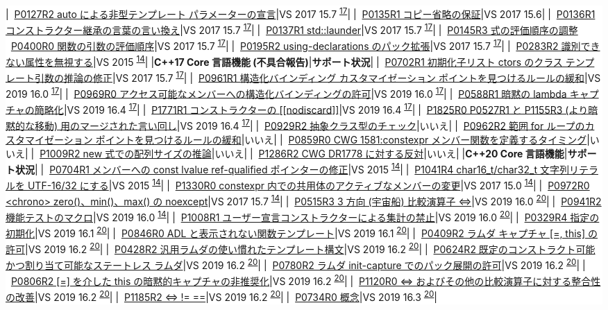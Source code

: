 |&nbsp;&nbsp;[P0127R2 auto による非型テンプレート パラメーターの宣言](http://www.open-std.org/jtc1/sc22/wg21/docs/papers/2016/p0127r2.html)|VS 2017 15.7 <sup>[17](#note_17)</sup>|
|&nbsp;&nbsp;[P0135R1 コピー省略の保証](http://www.open-std.org/jtc1/sc22/wg21/docs/papers/2016/p0135r1.html)|VS 2017 15.6|
|&nbsp;&nbsp;[P0136R1 コンストラクター継承の言葉の言い換え](http://www.open-std.org/jtc1/sc22/wg21/docs/papers/2015/p0136r1.html)|VS 2017 15.7 <sup>[17](#note_17)</sup>|
|&nbsp;&nbsp;[P0137R1 std::launder](http://www.open-std.org/jtc1/sc22/wg21/docs/papers/2016/p0137r1.html)|VS 2017 15.7 <sup>[17](#note_17)</sup>|
|&nbsp;&nbsp;[P0145R3 式の評価順序の調整](http://www.open-std.org/jtc1/sc22/wg21/docs/papers/2016/p0145r3.pdf)<br/>&nbsp;&nbsp;[P0400R0 関数の引数の評価順序](http://www.open-std.org/jtc1/sc22/wg21/docs/papers/2016/p0400r0.html)|VS 2017 15.7 <sup>[17](#note_17)</sup>|
|&nbsp;&nbsp;[P0195R2 using-declarations のパック拡張](http://www.open-std.org/jtc1/sc22/wg21/docs/papers/2016/p0195r2.html)|VS 2017 15.7 <sup>[17](#note_17)</sup>|
|&nbsp;&nbsp;[P0283R2 識別できない属性を無視する](http://www.open-std.org/jtc1/sc22/wg21/docs/papers/2016/p0283r2.html)|VS 2015 <sup>[14](#note_14)</sup>|
|__C++17 Core 言語機能 (不具合報告)__|__サポート状況__|
|&nbsp;&nbsp;[P0702R1 初期化子リスト ctors のクラス テンプレート引数の推論の修正](http://www.open-std.org/jtc1/sc22/wg21/docs/papers/2017/p0702r1.html)|VS 2017 15.7 <sup>[17](#note_17)</sup>|
|&nbsp;&nbsp;[P0961R1 構造化バインディング カスタマイゼーション ポイントを見つけるルールの緩和](http://open-std.org/JTC1/SC22/WG21/docs/papers/2018/p0961r1.html)|VS 2019 16.0 <sup>[17](#note_17)</sup>|
|&nbsp;&nbsp;[P0969R0 アクセス可能なメンバーへの構造化バインディングの許可](http://open-std.org/JTC1/SC22/WG21/docs/papers/2018/p0969r0.pdf)|VS 2019 16.0 <sup>[17](#note_17)</sup>|
|&nbsp;&nbsp;[P0588R1 暗黙の lambda キャプチャの簡略化](http://wg21.link/p0588r1)|VS 2019 16.4 <sup>[17](#note_17)</sup>|
|&nbsp;&nbsp;[P1771R1 コンストラクターの \[\[nodiscard\]\]](https://wg21.link/p1771r1)|VS 2019 16.4 <sup>[17](#note_17)</sup>|
|&nbsp;&nbsp;[P1825R0 P0527R1 と P1155R3 (より暗黙的な移動) 用のマージされた言い回し](https://wg21.link/p1825r0)|VS 2019 16.4 <sup>[17](#note_17)</sup>|
|&nbsp;&nbsp;[P0929R2 抽象クラス型のチェック](https://wg21.link/P0929R2)|いいえ|
|&nbsp;&nbsp;[P0962R2 範囲 for ループのカスタマイゼーション ポイントを見つけるルールの緩和](https://wg21.link/p0962r1)|いいえ|
|&nbsp;&nbsp;[P0859R0 CWG 1581:constexpr メンバー関数を定義するタイミング](https://wg21.link/p0859r0)|いいえ|
|&nbsp;&nbsp;[P1009R2 new 式での配列サイズの推論](https://wg21.link/P1009R2)|いいえ|
|&nbsp;&nbsp;[P1286R2 CWG DR1778 に対する反対](https://wg21.link/P1286R2)|いいえ|
|__C++20 Core 言語機能__|__サポート状況__|
|&nbsp;&nbsp;[P0704R1 メンバーへの const lvalue ref-qualified ポインターの修正](http://www.open-std.org/jtc1/sc22/wg21/docs/papers/2017/p0704r1.html)|VS 2015 <sup>[14](#note_14)</sup>|
|&nbsp;&nbsp;[P1041R4 char16_t/char32_t 文字列リテラルを UTF-16/32 にする](https://wg21.link/P1041R4)|VS 2015 <sup>[14](#note_14)</sup>|
|&nbsp;&nbsp;[P1330R0 constexpr 内での共用体のアクティブなメンバーの変更](https://wg21.link/P1330R0)|VS 2017 15.0 <sup>[14](#note_14)</sup>|
|&nbsp;&nbsp;[P0972R0 \<chrono> zero()、min()、max() の noexcept](https://wg21.link/P0972R0)|VS 2017 15.7 <sup>[14](#note_14)</sup>|
|&nbsp;&nbsp;[P0515R3 3 方向 (宇宙船) 比較演算子 <=>](https://wg21.link/P0515R3)|VS 2019 16.0 <sup>[20](#note_20)</sup>|
|&nbsp;&nbsp;[P0941R2 機能テストのマクロ](https://wg21.link/P0941R2)|VS 2019 16.0 <sup>[14](#note_14)</sup>|
|&nbsp;&nbsp;[P1008R1 ユーザー宣言コンストラクターによる集計の禁止](https://wg21.link/P1008R1)|VS 2019 16.0 <sup>[20](#note_20)</sup>|
|&nbsp;&nbsp;[P0329R4 指定の初期化](http://www.open-std.org/jtc1/sc22/wg21/docs/papers/2017/p0329r4.pdf)|VS 2019 16.1 <sup>[20](#note_20)</sup>|
|&nbsp;&nbsp;[P0846R0 ADL と表示されない関数テンプレート](https://wg21.link/P0846R0)|VS 2019 16.1 <sup>[20](#note_20)</sup>|
|&nbsp;&nbsp;[P0409R2 ラムダ キャプチャ \[=, this\] の許可](http://open-std.org/JTC1/SC22/WG21/docs/papers/2017/p0409r2.html)|VS 2019 16.2 <sup>[20](#note_20)</sup>|
|&nbsp;&nbsp;[P0428R2 汎用ラムダの使い慣れたテンプレート構文](http://www.open-std.org/jtc1/sc22/wg21/docs/papers/2017/p0428r2.pdf)|VS 2019 16.2 <sup>[20](#note_20)</sup>|
|&nbsp;&nbsp;[P0624R2 既定のコンストラクト可能かつ割り当て可能なステートレス ラムダ](https://wg21.link/P0624R2)|VS 2019 16.2 <sup>[20](#note_20)</sup>|
|&nbsp;&nbsp;[P0780R2 ラムダ init-capture でのパック展開の許可](https://wg21.link/P0780R2)|VS 2019 16.2 <sup>[20](#note_20)</sup>|
|&nbsp;&nbsp;[P0806R2 \[=\] を介した this の暗黙的キャプチャの非推奨化](https://wg21.link/P0806R2)|VS 2019 16.2 <sup>[20](#note_20)</sup>|
|&nbsp;&nbsp;[P1120R0 <=> およびその他の比較演算子に対する整合性の改善](https://wg21.link/P1120R0)|VS 2019 16.2 <sup>[20](#note_20)</sup>|
|&nbsp;&nbsp;[P1185R2 \<=\> != ==](https://wg21.link/P1185R2)|VS 2019 16.2 <sup>[20](#note_20)</sup>|
|&nbsp;&nbsp;[P0734R0 概念](https://wg21.link/P0734R0)|VS 2019 16.3 <sup>[20](#note_20)</sup>|